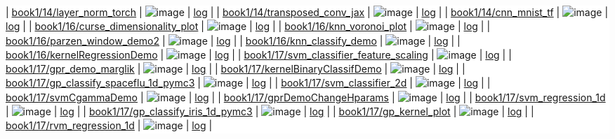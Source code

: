 | [book1/14/layer_norm_torch](https://github.com/dhruvpatel144/pyprobml/tree/master/notebooks/book1/14/layer_norm_torch.ipynb) | <img width="20" alt="image" src=https://raw.githubusercontent.com/dhruvpatel144/pyprobml/workflow_testing_indicator/notebooks/book1/14/layer_norm_torch.png> | [log](-) |
| [book1/14/transposed_conv_jax](https://github.com/dhruvpatel144/pyprobml/tree/master/notebooks/book1/14/transposed_conv_jax.ipynb) | <img width="20" alt="image" src=https://raw.githubusercontent.com/dhruvpatel144/pyprobml/workflow_testing_indicator/notebooks/book1/14/transposed_conv_jax.png> | [log](-) |
| [book1/14/cnn_mnist_tf](https://github.com/dhruvpatel144/pyprobml/tree/master/notebooks/book1/14/cnn_mnist_tf.ipynb) | <img width="20" alt="image" src=https://raw.githubusercontent.com/dhruvpatel144/pyprobml/workflow_testing_indicator/notebooks/book1/14/cnn_mnist_tf.png> | [log](-) |
| [book1/16/curse_dimensionality_plot](https://github.com/dhruvpatel144/pyprobml/tree/master/notebooks/book1/16/curse_dimensionality_plot.ipynb) | <img width="20" alt="image" src=https://raw.githubusercontent.com/dhruvpatel144/pyprobml/workflow_testing_indicator/notebooks/book1/16/curse_dimensionality_plot.png> | [log](-) |
| [book1/16/knn_voronoi_plot](https://github.com/dhruvpatel144/pyprobml/tree/master/notebooks/book1/16/knn_voronoi_plot.ipynb) | <img width="20" alt="image" src=https://raw.githubusercontent.com/dhruvpatel144/pyprobml/workflow_testing_indicator/notebooks/book1/16/knn_voronoi_plot.png> | [log](-) |
| [book1/16/parzen_window_demo2](https://github.com/dhruvpatel144/pyprobml/tree/master/notebooks/book1/16/parzen_window_demo2.ipynb) | <img width="20" alt="image" src=https://raw.githubusercontent.com/dhruvpatel144/pyprobml/workflow_testing_indicator/notebooks/book1/16/parzen_window_demo2.png> | [log](-) |
| [book1/16/knn_classify_demo](https://github.com/dhruvpatel144/pyprobml/tree/master/notebooks/book1/16/knn_classify_demo.ipynb) | <img width="20" alt="image" src=https://raw.githubusercontent.com/dhruvpatel144/pyprobml/workflow_testing_indicator/notebooks/book1/16/knn_classify_demo.png> | [log](-) |
| [book1/16/kernelRegressionDemo](https://github.com/dhruvpatel144/pyprobml/tree/master/notebooks/book1/16/kernelRegressionDemo.ipynb) | <img width="20" alt="image" src=https://raw.githubusercontent.com/dhruvpatel144/pyprobml/workflow_testing_indicator/notebooks/book1/16/kernelRegressionDemo.png> | [log](-) |
| [book1/17/svm_classifier_feature_scaling](https://github.com/dhruvpatel144/pyprobml/tree/master/notebooks/book1/17/svm_classifier_feature_scaling.ipynb) | <img width="20" alt="image" src=https://raw.githubusercontent.com/dhruvpatel144/pyprobml/workflow_testing_indicator/notebooks/book1/17/svm_classifier_feature_scaling.png> | [log](-) |
| [book1/17/gpr_demo_marglik](https://github.com/dhruvpatel144/pyprobml/tree/master/notebooks/book1/17/gpr_demo_marglik.ipynb) | <img width="20" alt="image" src=https://raw.githubusercontent.com/dhruvpatel144/pyprobml/workflow_testing_indicator/notebooks/book1/17/gpr_demo_marglik.png> | [log](-) |
| [book1/17/kernelBinaryClassifDemo](https://github.com/dhruvpatel144/pyprobml/tree/master/notebooks/book1/17/kernelBinaryClassifDemo.ipynb) | <img width="20" alt="image" src=https://raw.githubusercontent.com/dhruvpatel144/pyprobml/workflow_testing_indicator/notebooks/book1/17/kernelBinaryClassifDemo.png> | [log](-) |
| [book1/17/gp_classify_spaceflu_1d_pymc3](https://github.com/dhruvpatel144/pyprobml/tree/master/notebooks/book1/17/gp_classify_spaceflu_1d_pymc3.ipynb) | <img width="20" alt="image" src=https://raw.githubusercontent.com/dhruvpatel144/pyprobml/workflow_testing_indicator/notebooks/book1/17/gp_classify_spaceflu_1d_pymc3.png> | [log](-) |
| [book1/17/svm_classifier_2d](https://github.com/dhruvpatel144/pyprobml/tree/master/notebooks/book1/17/svm_classifier_2d.ipynb) | <img width="20" alt="image" src=https://raw.githubusercontent.com/dhruvpatel144/pyprobml/workflow_testing_indicator/notebooks/book1/17/svm_classifier_2d.png> | [log](-) |
| [book1/17/svmCgammaDemo](https://github.com/dhruvpatel144/pyprobml/tree/master/notebooks/book1/17/svmCgammaDemo.ipynb) | <img width="20" alt="image" src=https://raw.githubusercontent.com/dhruvpatel144/pyprobml/workflow_testing_indicator/notebooks/book1/17/svmCgammaDemo.png> | [log](-) |
| [book1/17/gprDemoChangeHparams](https://github.com/dhruvpatel144/pyprobml/tree/master/notebooks/book1/17/gprDemoChangeHparams.ipynb) | <img width="20" alt="image" src=https://raw.githubusercontent.com/dhruvpatel144/pyprobml/workflow_testing_indicator/notebooks/book1/17/gprDemoChangeHparams.png> | [log](-) |
| [book1/17/svm_regression_1d](https://github.com/dhruvpatel144/pyprobml/tree/master/notebooks/book1/17/svm_regression_1d.ipynb) | <img width="20" alt="image" src=https://raw.githubusercontent.com/dhruvpatel144/pyprobml/workflow_testing_indicator/notebooks/book1/17/svm_regression_1d.png> | [log](-) |
| [book1/17/gp_classify_iris_1d_pymc3](https://github.com/dhruvpatel144/pyprobml/tree/master/notebooks/book1/17/gp_classify_iris_1d_pymc3.ipynb) | <img width="20" alt="image" src=https://raw.githubusercontent.com/dhruvpatel144/pyprobml/workflow_testing_indicator/notebooks/book1/17/gp_classify_iris_1d_pymc3.png> | [log](-) |
| [book1/17/gp_kernel_plot](https://github.com/dhruvpatel144/pyprobml/tree/master/notebooks/book1/17/gp_kernel_plot.ipynb) | <img width="20" alt="image" src=https://raw.githubusercontent.com/dhruvpatel144/pyprobml/workflow_testing_indicator/notebooks/book1/17/gp_kernel_plot.png> | [log](-) |
| [book1/17/rvm_regression_1d](https://github.com/dhruvpatel144/pyprobml/tree/master/notebooks/book1/17/rvm_regression_1d.ipynb) | <img width="20" alt="image" src=https://raw.githubusercontent.com/dhruvpatel144/pyprobml/workflow_testing_indicator/notebooks/book1/17/rvm_regression_1d.png> | [log](-) |
